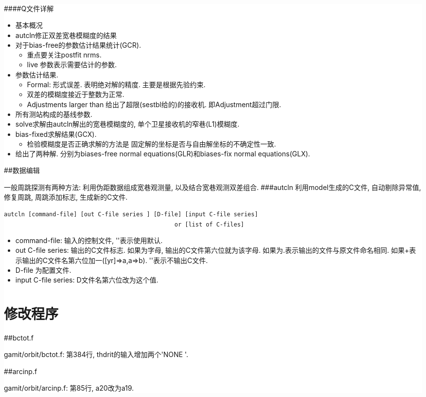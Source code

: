 ####Q文件详解
* 基本概况
* autcln修正双差宽巷模糊度的结果
* 对于bias-free的参数估计结果统计(GCR). 
    - 重点要关注postfit nrms.
    - live 参数表示需要估计的参数.
* 参数估计结果. 
    - Formal: 形式误差. 表明绝对解的精度. 主要是根据先验约束.
    - 双差的模糊度接近于整数为正常. 
    - Adjustments larger than 给出了超限(sestbl给的)的接收机. 即Adjustment超过门限.
* 所有测站构成的基线参数.
* solve求解由autcln解出的宽巷模糊度的, 单个卫星接收机的窄巷(L1)模糊度.
* bias-fixed求解结果(GCX).
    - 检验模糊度是否正确求解的方法是 固定解的坐标是否与自由解坐标的不确定性一致.
* 给出了两种解. 分别为biases-free normal equations(GLR)和biases-fix normal equations(GLX).

##数据编辑

一般周跳探测有两种方法: 利用伪距数据组成宽巷观测量, 以及结合宽巷观测双差组合.
###autcln
利用model生成的C文件, 自动剔除异常值, 修复周跳, 周跳添加标志, 生成新的C文件.
```
autcln [command-file] [out C-file series ] [D-file] [input C-file series] 
                                                 or [list of C-files]
```
* command-file: 输入的控制文件, ''表示使用默认.
* out C-file series: 输出的C文件标志. 如果为字母, 输出的C文件第六位就为该字母. 如果为.表示输出的文件与原文件命名相同. 如果+表示输出的C文件名第六位加一([yr]=>a,a=>b). ''表示不输出C文件.
* D-file 为配置文件.
* input C-file series: D文件名第六位改为这个值.




# 修改程序
##bctot.f

gamit/orbit/bctot.f: 第384行, thdrit的输入增加两个'NONE '.

##arcinp.f

gamit/orbit/arcinp.f: 第85行, a20改为a19.
